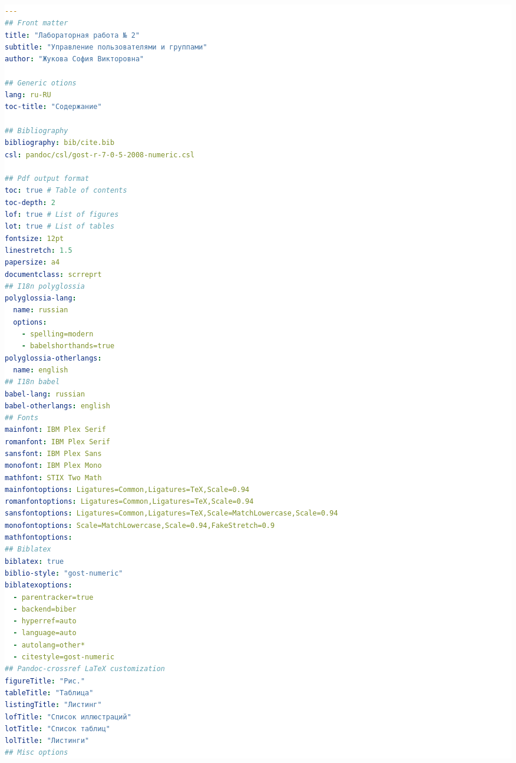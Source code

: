 ```yaml
---
## Front matter
title: "Лабораторная работа № 2"
subtitle: "Управление пользователями и группами"
author: "Жукова София Викторовна"

## Generic otions
lang: ru-RU
toc-title: "Содержание"

## Bibliography
bibliography: bib/cite.bib
csl: pandoc/csl/gost-r-7-0-5-2008-numeric.csl

## Pdf output format
toc: true # Table of contents
toc-depth: 2
lof: true # List of figures
lot: true # List of tables
fontsize: 12pt
linestretch: 1.5
papersize: a4
documentclass: scrreprt
## I18n polyglossia
polyglossia-lang:
  name: russian
  options:
	- spelling=modern
	- babelshorthands=true
polyglossia-otherlangs:
  name: english
## I18n babel
babel-lang: russian
babel-otherlangs: english
## Fonts
mainfont: IBM Plex Serif
romanfont: IBM Plex Serif
sansfont: IBM Plex Sans
monofont: IBM Plex Mono
mathfont: STIX Two Math
mainfontoptions: Ligatures=Common,Ligatures=TeX,Scale=0.94
romanfontoptions: Ligatures=Common,Ligatures=TeX,Scale=0.94
sansfontoptions: Ligatures=Common,Ligatures=TeX,Scale=MatchLowercase,Scale=0.94
monofontoptions: Scale=MatchLowercase,Scale=0.94,FakeStretch=0.9
mathfontoptions:
## Biblatex
biblatex: true
biblio-style: "gost-numeric"
biblatexoptions:
  - parentracker=true
  - backend=biber
  - hyperref=auto
  - language=auto
  - autolang=other*
  - citestyle=gost-numeric
## Pandoc-crossref LaTeX customization
figureTitle: "Рис."
tableTitle: "Таблица"
listingTitle: "Листинг"
lofTitle: "Список иллюстраций"
lotTitle: "Список таблиц"
lolTitle: "Листинги"
## Misc options
```